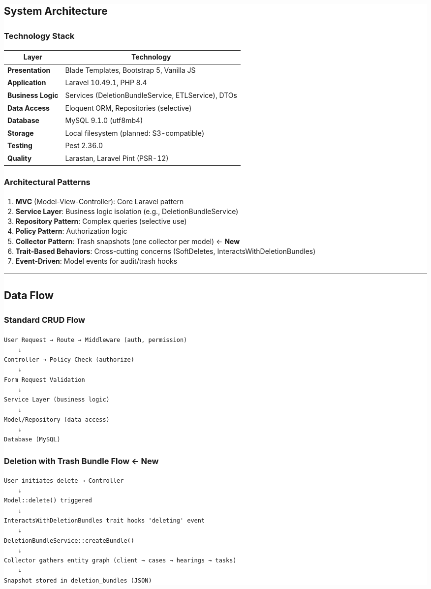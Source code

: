 ## System Architecture

### Technology Stack

| Layer | Technology |
|---|---|
| **Presentation** | Blade Templates, Bootstrap 5, Vanilla JS |
| **Application** | Laravel 10.49.1, PHP 8.4 |
| **Business Logic** | Services (DeletionBundleService, ETLService), DTOs |
| **Data Access** | Eloquent ORM, Repositories (selective) |
| **Database** | MySQL 9.1.0 (utf8mb4) |
| **Storage** | Local filesystem (planned: S3-compatible) |
| **Testing** | Pest 2.36.0 |
| **Quality** | Larastan, Laravel Pint (PSR-12) |

### Architectural Patterns

1. **MVC** (Model-View-Controller): Core Laravel pattern
2. **Service Layer**: Business logic isolation (e.g., DeletionBundleService)
3. **Repository Pattern**: Complex queries (selective use)
4. **Policy Pattern**: Authorization logic
5. **Collector Pattern**: Trash snapshots (one collector per model) ← **New**
6. **Trait-Based Behaviors**: Cross-cutting concerns (SoftDeletes, InteractsWithDeletionBundles)
7. **Event-Driven**: Model events for audit/trash hooks

---

## Data Flow

### Standard CRUD Flow
```
User Request → Route → Middleware (auth, permission)
    ↓
Controller → Policy Check (authorize)
    ↓
Form Request Validation
    ↓
Service Layer (business logic)
    ↓
Model/Repository (data access)
    ↓
Database (MySQL)
```

### Deletion with Trash Bundle Flow ← **New**
```
User initiates delete → Controller
    ↓
Model::delete() triggered
    ↓
InteractsWithDeletionBundles trait hooks 'deleting' event
    ↓
DeletionBundleService::createBundle()
    ↓
Collector gathers entity graph (client → cases → hearings → tasks)
    ↓
Snapshot stored in deletion_bundles (JSON)
```
